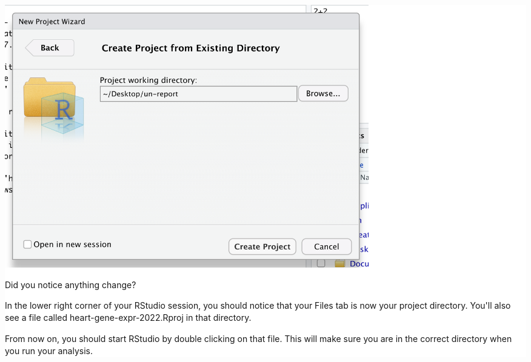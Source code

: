<img src="https://github.com/GWC-DCMB/plot-gene-expr-R/blob/main/images/create_project.png?raw=true" width="600"/>

Did you notice anything change?

In the lower right corner of your RStudio session, you should notice that your
Files tab is now your project directory. You'll also see a file called
heart-gene-expr-2022.Rproj in that directory.

From now on, you should start RStudio by double clicking on that file. 
This will make sure you are in the correct directory when you run your analysis.
